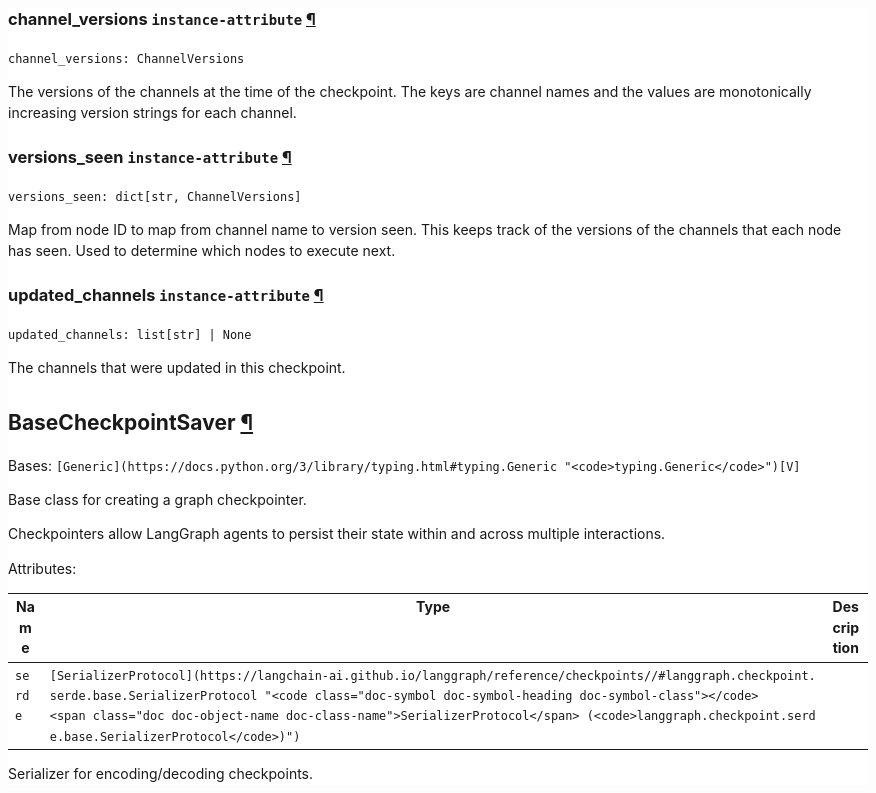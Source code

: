 ### channel\_versions `instance-attribute` [¶](https://langchain-ai.github.io/langgraph/reference/checkpoints//#langgraph.checkpoint.base.Checkpoint.channel_versions "Permanent link")

```
channel_versions: ChannelVersions

```

The versions of the channels at the time of the checkpoint. The keys are channel names and the values are monotonically increasing version strings for each channel.

### versions\_seen `instance-attribute` [¶](https://langchain-ai.github.io/langgraph/reference/checkpoints//#langgraph.checkpoint.base.Checkpoint.versions_seen "Permanent link")

```
versions_seen: dict[str, ChannelVersions]

```

Map from node ID to map from channel name to version seen. This keeps track of the versions of the channels that each node has seen. Used to determine which nodes to execute next.

### updated\_channels `instance-attribute` [¶](https://langchain-ai.github.io/langgraph/reference/checkpoints//#langgraph.checkpoint.base.Checkpoint.updated_channels "Permanent link")

```
updated_channels: list[str] | None

```

The channels that were updated in this checkpoint.

## BaseCheckpointSaver [¶](https://langchain-ai.github.io/langgraph/reference/checkpoints//#langgraph.checkpoint.base.BaseCheckpointSaver "Permanent link")

Bases: `[Generic](https://docs.python.org/3/library/typing.html#typing.Generic "<code>typing.Generic</code>")[V]`

Base class for creating a graph checkpointer.

Checkpointers allow LangGraph agents to persist their state within and across multiple interactions.

Attributes:

| Name | Type | Description |
| --- | --- | --- |
| `serde` | `[SerializerProtocol](https://langchain-ai.github.io/langgraph/reference/checkpoints//#langgraph.checkpoint.serde.base.SerializerProtocol "<code class="doc-symbol doc-symbol-heading doc-symbol-class"></code>            <span class="doc doc-object-name doc-class-name">SerializerProtocol</span> (<code>langgraph.checkpoint.serde.base.SerializerProtocol</code>)")` | 
Serializer for encoding/decoding checkpoints.
